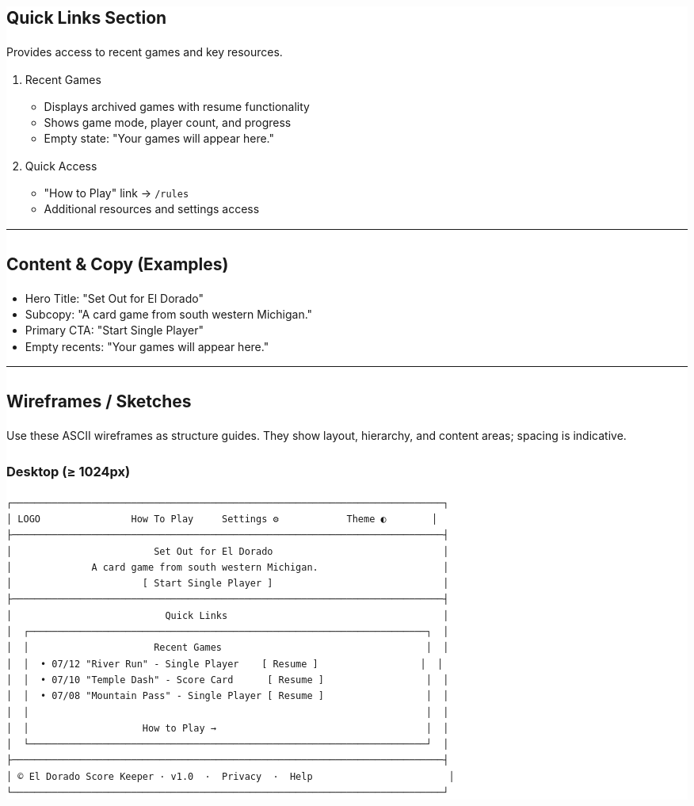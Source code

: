 
## Quick Links Section

Provides access to recent games and key resources.

1. Recent Games
   - Displays archived games with resume functionality
   - Shows game mode, player count, and progress
   - Empty state: "Your games will appear here."

2. Quick Access
   - "How to Play" link → `/rules`
   - Additional resources and settings access

---

## Content & Copy (Examples)

- Hero Title: "Set Out for El Dorado"
- Subcopy: "A card game from south western Michigan."
- Primary CTA: "Start Single Player"
- Empty recents: "Your games will appear here."

---

## Wireframes / Sketches

Use these ASCII wireframes as structure guides. They show layout, hierarchy, and content areas; spacing is indicative.

### Desktop (≥ 1024px)

```
┌────────────────────────────────────────────────────────────────────────────┐
│ LOGO                How To Play     Settings ⚙︎            Theme ◐        │
├────────────────────────────────────────────────────────────────────────────┤
│                         Set Out for El Dorado                              │
│              A card game from south western Michigan.                      │
│                       [ Start Single Player ]                              │
├────────────────────────────────────────────────────────────────────────────┤
│                           Quick Links                                      │
│  ┌──────────────────────────────────────────────────────────────────────┐  │
│  │                      Recent Games                                    │  │
│  │  • 07/12 "River Run" - Single Player    [ Resume ]                  │  │
│  │  • 07/10 "Temple Dash" - Score Card      [ Resume ]                  │  │
│  │  • 07/08 "Mountain Pass" - Single Player [ Resume ]                  │  │
│  │                                                                      │  │
│  │                    How to Play →                                     │  │
│  └──────────────────────────────────────────────────────────────────────┘  │
├────────────────────────────────────────────────────────────────────────────┤
│ © El Dorado Score Keeper · v1.0  ·  Privacy  ·  Help                        │
└────────────────────────────────────────────────────────────────────────────┘
```
